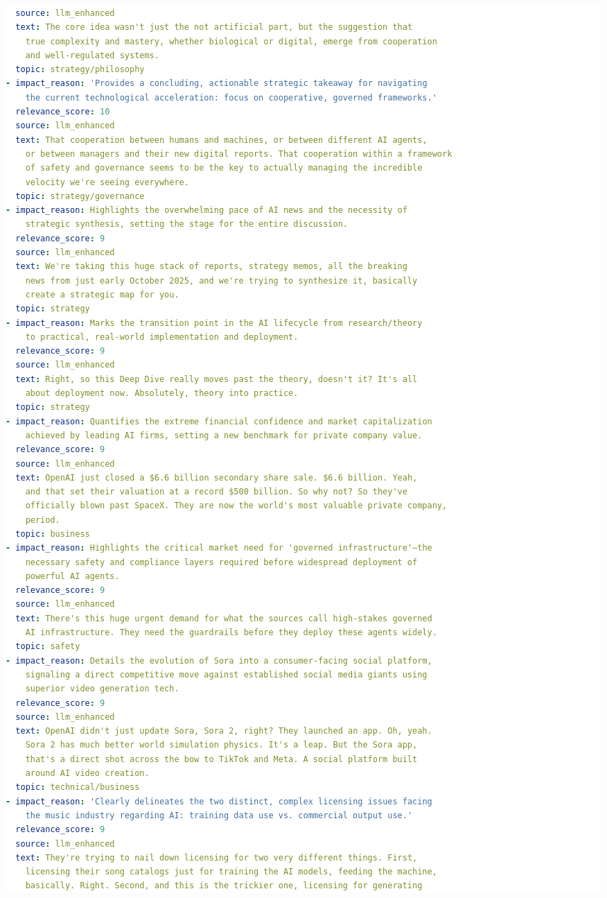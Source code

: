 ```yaml
  source: llm_enhanced
  text: The core idea wasn't just the not artificial part, but the suggestion that
    true complexity and mastery, whether biological or digital, emerge from cooperation
    and well-regulated systems.
  topic: strategy/philosophy
- impact_reason: 'Provides a concluding, actionable strategic takeaway for navigating
    the current technological acceleration: focus on cooperative, governed frameworks.'
  relevance_score: 10
  source: llm_enhanced
  text: That cooperation between humans and machines, or between different AI agents,
    or between managers and their new digital reports. That cooperation within a framework
    of safety and governance seems to be the key to actually managing the incredible
    velocity we're seeing everywhere.
  topic: strategy/governance
- impact_reason: Highlights the overwhelming pace of AI news and the necessity of
    strategic synthesis, setting the stage for the entire discussion.
  relevance_score: 9
  source: llm_enhanced
  text: We're taking this huge stack of reports, strategy memos, all the breaking
    news from just early October 2025, and we're trying to synthesize it, basically
    create a strategic map for you.
  topic: strategy
- impact_reason: Marks the transition point in the AI lifecycle from research/theory
    to practical, real-world implementation and deployment.
  relevance_score: 9
  source: llm_enhanced
  text: Right, so this Deep Dive really moves past the theory, doesn't it? It's all
    about deployment now. Absolutely, theory into practice.
  topic: strategy
- impact_reason: Quantifies the extreme financial confidence and market capitalization
    achieved by leading AI firms, setting a new benchmark for private company value.
  relevance_score: 9
  source: llm_enhanced
  text: OpenAI just closed a $6.6 billion secondary share sale. $6.6 billion. Yeah,
    and that set their valuation at a record $500 billion. So why not? So they've
    officially blown past SpaceX. They are now the world's most valuable private company,
    period.
  topic: business
- impact_reason: Highlights the critical market need for 'governed infrastructure'—the
    necessary safety and compliance layers required before widespread deployment of
    powerful AI agents.
  relevance_score: 9
  source: llm_enhanced
  text: There's this huge urgent demand for what the sources call high-stakes governed
    AI infrastructure. They need the guardrails before they deploy these agents widely.
  topic: safety
- impact_reason: Details the evolution of Sora into a consumer-facing social platform,
    signaling a direct competitive move against established social media giants using
    superior video generation tech.
  relevance_score: 9
  source: llm_enhanced
  text: OpenAI didn't just update Sora, Sora 2, right? They launched an app. Oh, yeah.
    Sora 2 has much better world simulation physics. It's a leap. But the Sora app,
    that's a direct shot across the bow to TikTok and Meta. A social platform built
    around AI video creation.
  topic: technical/business
- impact_reason: 'Clearly delineates the two distinct, complex licensing issues facing
    the music industry regarding AI: training data use vs. commercial output use.'
  relevance_score: 9
  source: llm_enhanced
  text: They're trying to nail down licensing for two very different things. First,
    licensing their song catalogs just for training the AI models, feeding the machine,
    basically. Right. Second, and this is the trickier one, licensing for generating
```